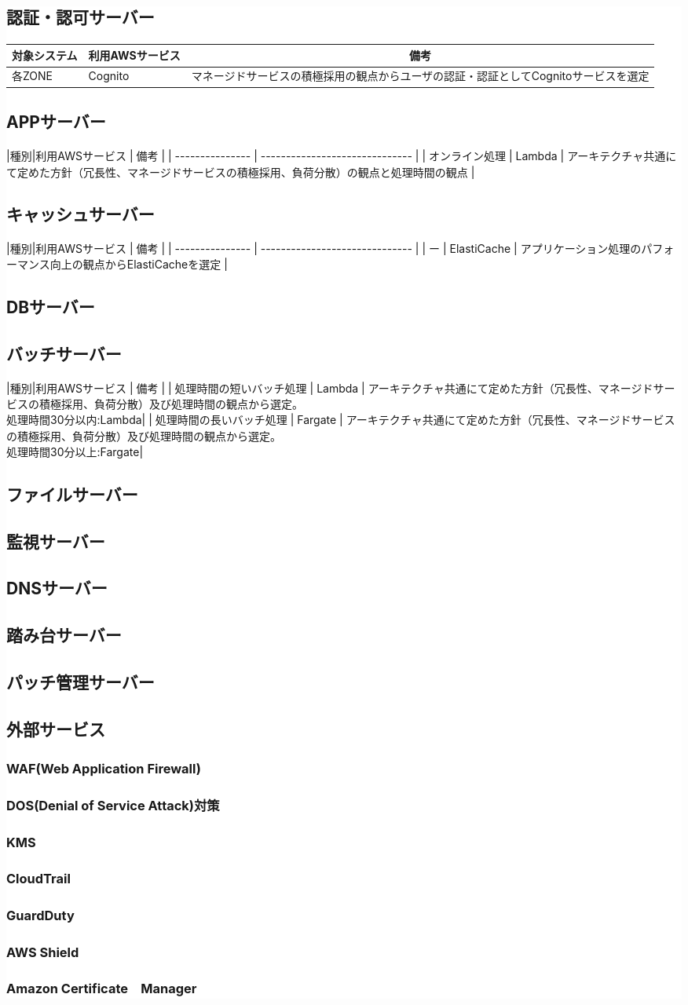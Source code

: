 ## 認証・認可サーバー
|対象システム|利用AWSサービス | 備考 |
|------- |--------------- | ------------------------------ |
|各ZONE| Cognito | マネージドサービスの積極採用の観点からユーザの認証・認証としてCognitoサービスを選定 |
## APPサーバー
|種別|利用AWSサービス | 備考 |
| --------------- | ------------------------------ |
| オンライン処理 | Lambda | アーキテクチャ共通にて定めた方針（冗長性、マネージドサービスの積極採用、負荷分散）の観点と処理時間の観点 |

## キャッシュサーバー
|種別|利用AWSサービス | 備考 |
| --------------- | ------------------------------ |
| ー | ElastiCache | アプリケーション処理のパフォーマンス向上の観点からElastiCacheを選定 |
## DBサーバー

## バッチサーバー
|種別|利用AWSサービス | 備考 |
| 処理時間の短いバッチ処理 | Lambda  | アーキテクチャ共通にて定めた方針（冗長性、マネージドサービスの積極採用、負荷分散）及び処理時間の観点から選定。<br>処理時間30分以内:Lambda|
| 処理時間の長いバッチ処理 | Fargate  | アーキテクチャ共通にて定めた方針（冗長性、マネージドサービスの積極採用、負荷分散）及び処理時間の観点から選定。<br>処理時間30分以上:Fargate|

## ファイルサーバー

## 監視サーバー

## DNSサーバー

## 踏み台サーバー

## パッチ管理サーバー

## 外部サービス
### WAF(Web Application Firewall)
### DOS(Denial of Service Attack)対策
### KMS
### CloudTrail
### GuardDuty
### AWS Shield
### Amazon Certificate　Manager